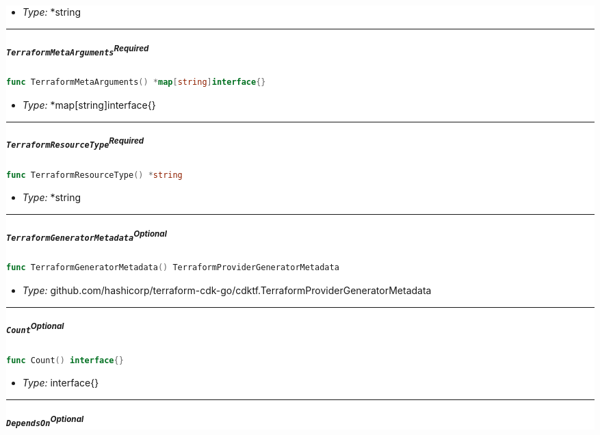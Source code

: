 - *Type:* *string

---

##### `TerraformMetaArguments`<sup>Required</sup> <a name="TerraformMetaArguments" id="@cdktf/provider-gitlab.dataGitlabGroupProvisionedUsers.DataGitlabGroupProvisionedUsers.property.terraformMetaArguments"></a>

```go
func TerraformMetaArguments() *map[string]interface{}
```

- *Type:* *map[string]interface{}

---

##### `TerraformResourceType`<sup>Required</sup> <a name="TerraformResourceType" id="@cdktf/provider-gitlab.dataGitlabGroupProvisionedUsers.DataGitlabGroupProvisionedUsers.property.terraformResourceType"></a>

```go
func TerraformResourceType() *string
```

- *Type:* *string

---

##### `TerraformGeneratorMetadata`<sup>Optional</sup> <a name="TerraformGeneratorMetadata" id="@cdktf/provider-gitlab.dataGitlabGroupProvisionedUsers.DataGitlabGroupProvisionedUsers.property.terraformGeneratorMetadata"></a>

```go
func TerraformGeneratorMetadata() TerraformProviderGeneratorMetadata
```

- *Type:* github.com/hashicorp/terraform-cdk-go/cdktf.TerraformProviderGeneratorMetadata

---

##### `Count`<sup>Optional</sup> <a name="Count" id="@cdktf/provider-gitlab.dataGitlabGroupProvisionedUsers.DataGitlabGroupProvisionedUsers.property.count"></a>

```go
func Count() interface{}
```

- *Type:* interface{}

---

##### `DependsOn`<sup>Optional</sup> <a name="DependsOn" id="@cdktf/provider-gitlab.dataGitlabGroupProvisionedUsers.DataGitlabGroupProvisionedUsers.property.dependsOn"></a>
